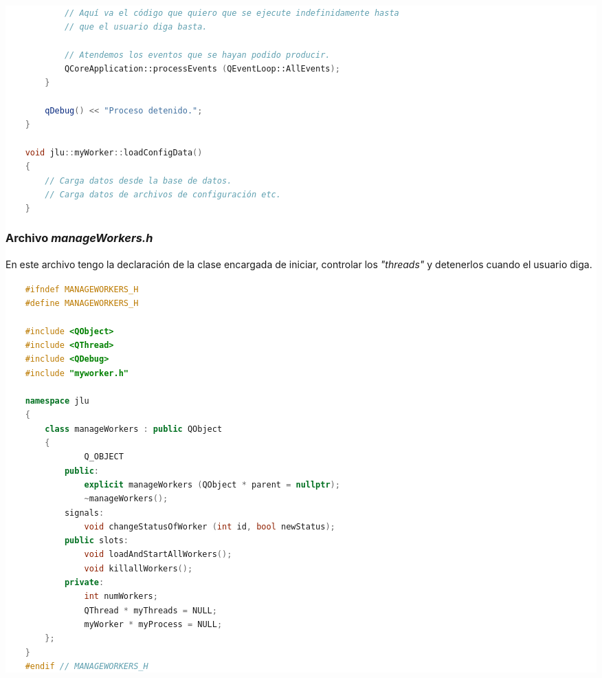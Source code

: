 ~~~cpp
            // Aquí va el código que quiero que se ejecute indefinidamente hasta
            // que el usuario diga basta.
            
            // Atendemos los eventos que se hayan podido producir.
            QCoreApplication::processEvents (QEventLoop::AllEvents);
        }

        qDebug() << "Proceso detenido.";
    }

    void jlu::myWorker::loadConfigData()
    {
        // Carga datos desde la base de datos.
        // Carga datos de archivos de configuración etc.
    }
~~~

### Archivo *manageWorkers.h*

En este archivo tengo la declaración de la clase encargada de iniciar, controlar los *"threads"* y detenerlos cuando el usuario diga.

~~~cpp
    #ifndef MANAGEWORKERS_H
    #define MANAGEWORKERS_H

    #include <QObject>
    #include <QThread>
    #include <QDebug>
    #include "myworker.h"

    namespace jlu
    {
        class manageWorkers : public QObject
        {
                Q_OBJECT
            public:
                explicit manageWorkers (QObject * parent = nullptr);
                ~manageWorkers();
            signals:
                void changeStatusOfWorker (int id, bool newStatus);
            public slots:
                void loadAndStartAllWorkers();
                void killallWorkers();
            private:
                int numWorkers;
                QThread * myThreads = NULL;
                myWorker * myProcess = NULL;
        };
    }
    #endif // MANAGEWORKERS_H
~~~

